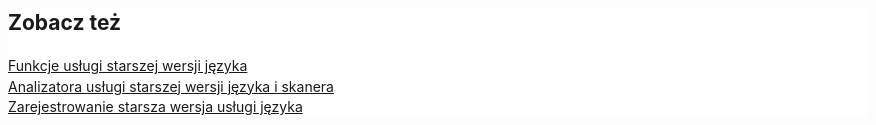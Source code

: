   
## <a name="see-also"></a>Zobacz też  
 [Funkcje usługi starszej wersji języka](../../extensibility/internals/legacy-language-service-features1.md)   
 [Analizatora usługi starszej wersji języka i skanera](../../extensibility/internals/legacy-language-service-parser-and-scanner.md)   
 [Zarejestrowanie starsza wersja usługi języka](../../extensibility/internals/registering-a-legacy-language-service1.md)